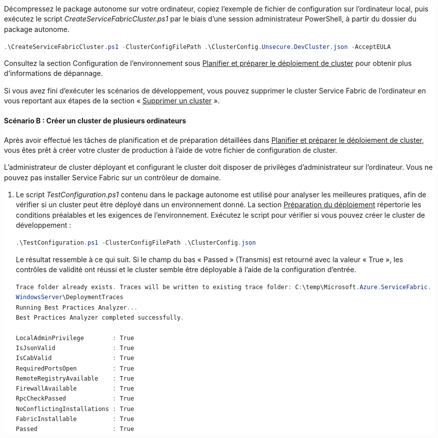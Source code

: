 Décompressez le package autonome sur votre ordinateur, copiez l’exemple de fichier de configuration sur l’ordinateur local, puis exécutez le script *CreateServiceFabricCluster.ps1* par le biais d’une session administrateur PowerShell, à partir du dossier du package autonome.

```powershell
.\CreateServiceFabricCluster.ps1 -ClusterConfigFilePath .\ClusterConfig.Unsecure.DevCluster.json -AcceptEULA
```

Consultez la section Configuration de l’environnement sous [Planifier et préparer le déploiement de cluster](service-fabric-cluster-standalone-deployment-preparation.md) pour obtenir plus d’informations de dépannage.

Si vous avez fini d’exécuter les scénarios de développement, vous pouvez supprimer le cluster Service Fabric de l’ordinateur en vous reportant aux étapes de la section « [Supprimer un cluster](#removecluster_anchor) ». 

#### <a name="scenario-b-create-a-multi-machine-cluster"></a>Scénario B : Créer un cluster de plusieurs ordinateurs
Après avoir effectué les tâches de planification et de préparation détaillées dans [Planifier et préparer le déploiement de cluster](service-fabric-cluster-standalone-deployment-preparation.md), vous êtes prêt à créer votre cluster de production à l’aide de votre fichier de configuration de cluster.

L’administrateur de cluster déployant et configurant le cluster doit disposer de privilèges d’administrateur sur l’ordinateur. Vous ne pouvez pas installer Service Fabric sur un contrôleur de domaine.

1. Le script *TestConfiguration.ps1* contenu dans le package autonome est utilisé pour analyser les meilleures pratiques, afin de vérifier si un cluster peut être déployé dans un environnement donné. La section [Préparation du déploiement](service-fabric-cluster-standalone-deployment-preparation.md) répertorie les conditions préalables et les exigences de l’environnement. Exécutez le script pour vérifier si vous pouvez créer le cluster de développement :  

    ```powershell
    .\TestConfiguration.ps1 -ClusterConfigFilePath .\ClusterConfig.json
    ```

    Le résultat ressemble à ce qui suit. Si le champ du bas « Passed » (Transmis) est retourné avec la valeur « True », les contrôles de validité ont réussi et le cluster semble être déployable à l’aide de la configuration d’entrée.

    ```powershell
    Trace folder already exists. Traces will be written to existing trace folder: C:\temp\Microsoft.Azure.ServiceFabric.WindowsServer\DeploymentTraces
    Running Best Practices Analyzer...
    Best Practices Analyzer completed successfully.
    
    LocalAdminPrivilege        : True
    IsJsonValid                : True
    IsCabValid                 : True
    RequiredPortsOpen          : True
    RemoteRegistryAvailable    : True
    FirewallAvailable          : True
    RpcCheckPassed             : True
    NoConflictingInstallations : True
    FabricInstallable          : True
    Passed                     : True
    ```

